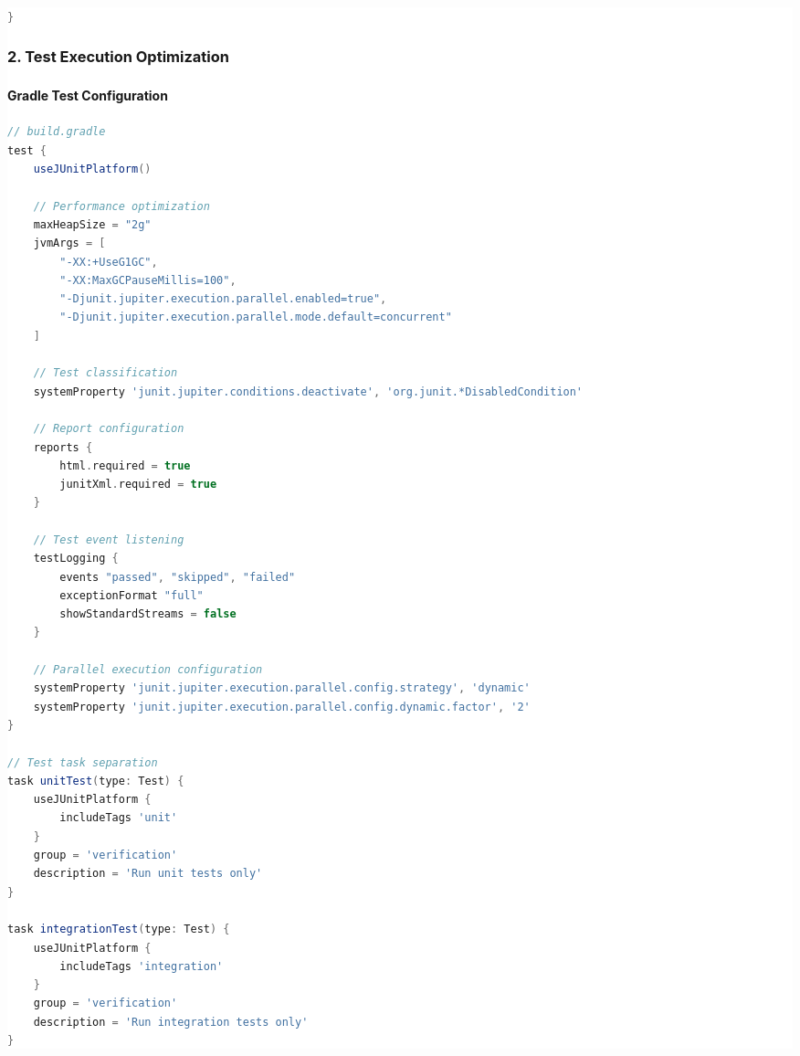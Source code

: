 ```java
}
```

### 2. Test Execution Optimization

#### Gradle Test Configuration

```gradle
// build.gradle
test {
    useJUnitPlatform()
    
    // Performance optimization
    maxHeapSize = "2g"
    jvmArgs = [
        "-XX:+UseG1GC",
        "-XX:MaxGCPauseMillis=100",
        "-Djunit.jupiter.execution.parallel.enabled=true",
        "-Djunit.jupiter.execution.parallel.mode.default=concurrent"
    ]
    
    // Test classification
    systemProperty 'junit.jupiter.conditions.deactivate', 'org.junit.*DisabledCondition'
    
    // Report configuration
    reports {
        html.required = true
        junitXml.required = true
    }
    
    // Test event listening
    testLogging {
        events "passed", "skipped", "failed"
        exceptionFormat "full"
        showStandardStreams = false
    }
    
    // Parallel execution configuration
    systemProperty 'junit.jupiter.execution.parallel.config.strategy', 'dynamic'
    systemProperty 'junit.jupiter.execution.parallel.config.dynamic.factor', '2'
}

// Test task separation
task unitTest(type: Test) {
    useJUnitPlatform {
        includeTags 'unit'
    }
    group = 'verification'
    description = 'Run unit tests only'
}

task integrationTest(type: Test) {
    useJUnitPlatform {
        includeTags 'integration'
    }
    group = 'verification'
    description = 'Run integration tests only'
}
```
